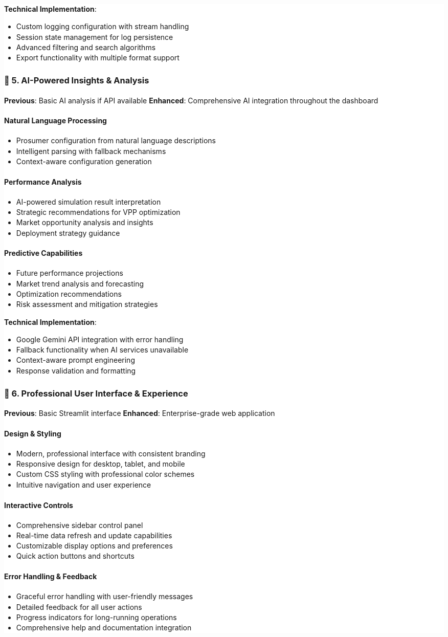 **Technical Implementation**:
- Custom logging configuration with stream handling
- Session state management for log persistence
- Advanced filtering and search algorithms
- Export functionality with multiple format support

### 🤖 5. AI-Powered Insights & Analysis

**Previous**: Basic AI analysis if API available
**Enhanced**: Comprehensive AI integration throughout the dashboard

#### Natural Language Processing
- Prosumer configuration from natural language descriptions
- Intelligent parsing with fallback mechanisms
- Context-aware configuration generation

#### Performance Analysis
- AI-powered simulation result interpretation
- Strategic recommendations for VPP optimization
- Market opportunity analysis and insights
- Deployment strategy guidance

#### Predictive Capabilities
- Future performance projections
- Market trend analysis and forecasting
- Optimization recommendations
- Risk assessment and mitigation strategies

**Technical Implementation**:
- Google Gemini API integration with error handling
- Fallback functionality when AI services unavailable
- Context-aware prompt engineering
- Response validation and formatting

### 🎨 6. Professional User Interface & Experience

**Previous**: Basic Streamlit interface
**Enhanced**: Enterprise-grade web application

#### Design & Styling
- Modern, professional interface with consistent branding
- Responsive design for desktop, tablet, and mobile
- Custom CSS styling with professional color schemes
- Intuitive navigation and user experience

#### Interactive Controls
- Comprehensive sidebar control panel
- Real-time data refresh and update capabilities
- Customizable display options and preferences
- Quick action buttons and shortcuts

#### Error Handling & Feedback
- Graceful error handling with user-friendly messages
- Detailed feedback for all user actions
- Progress indicators for long-running operations
- Comprehensive help and documentation integration

